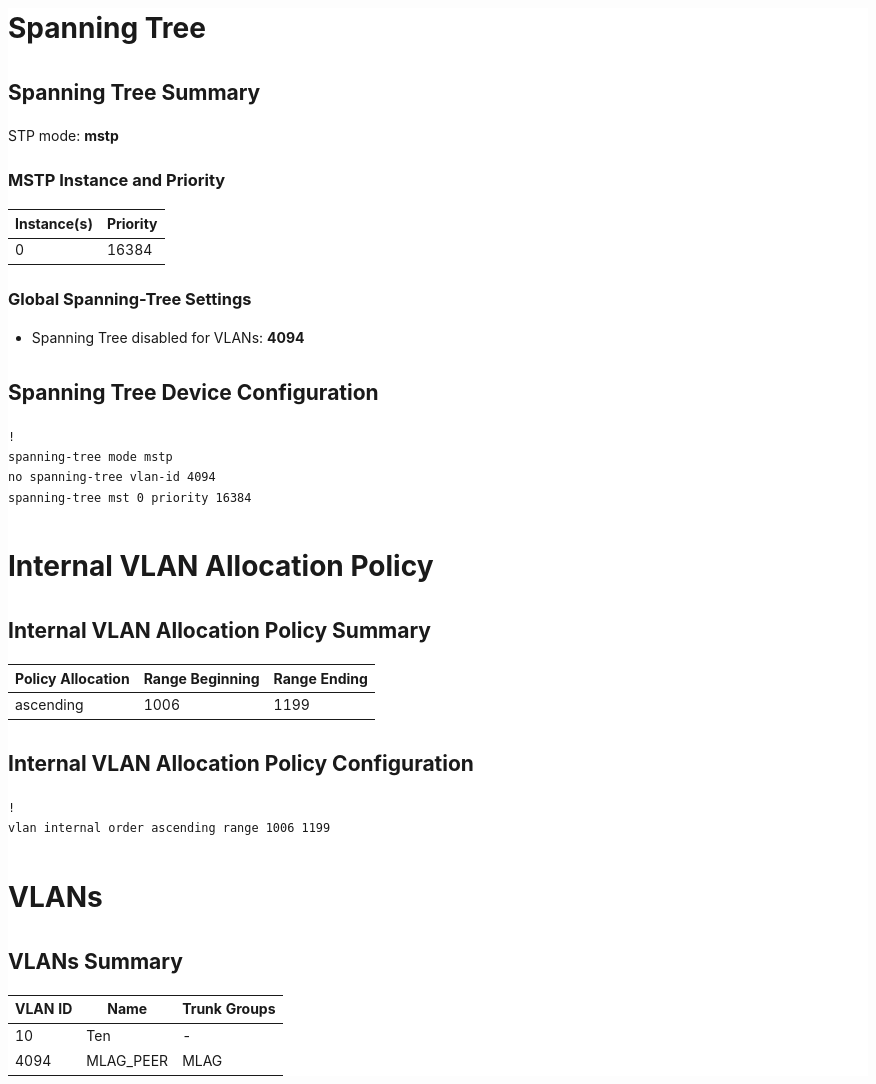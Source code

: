 # Spanning Tree

## Spanning Tree Summary

STP mode: **mstp**

### MSTP Instance and Priority

| Instance(s) | Priority |
| -------- | -------- |
| 0 | 16384 |

### Global Spanning-Tree Settings

- Spanning Tree disabled for VLANs: **4094**

## Spanning Tree Device Configuration

```eos
!
spanning-tree mode mstp
no spanning-tree vlan-id 4094
spanning-tree mst 0 priority 16384
```

# Internal VLAN Allocation Policy

## Internal VLAN Allocation Policy Summary

| Policy Allocation | Range Beginning | Range Ending |
| ------------------| --------------- | ------------ |
| ascending | 1006 | 1199 |

## Internal VLAN Allocation Policy Configuration

```eos
!
vlan internal order ascending range 1006 1199
```

# VLANs

## VLANs Summary

| VLAN ID | Name | Trunk Groups |
| ------- | ---- | ------------ |
| 10 | Ten | - |
| 4094 | MLAG_PEER | MLAG |
